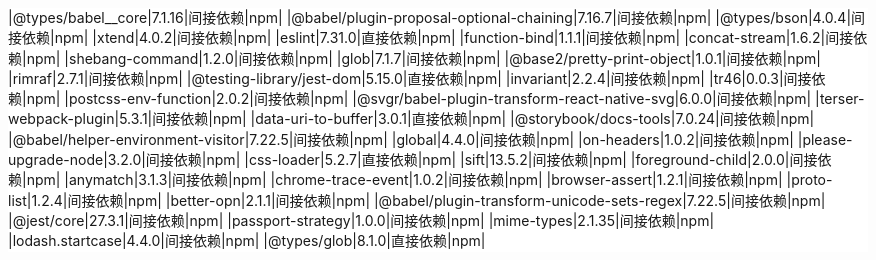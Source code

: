 |@types/babel__core|7.1.16|间接依赖|npm|
|@babel/plugin-proposal-optional-chaining|7.16.7|间接依赖|npm|
|@types/bson|4.0.4|间接依赖|npm|
|xtend|4.0.2|间接依赖|npm|
|eslint|7.31.0|直接依赖|npm|
|function-bind|1.1.1|间接依赖|npm|
|concat-stream|1.6.2|间接依赖|npm|
|shebang-command|1.2.0|间接依赖|npm|
|glob|7.1.7|间接依赖|npm|
|@base2/pretty-print-object|1.0.1|间接依赖|npm|
|rimraf|2.7.1|间接依赖|npm|
|@testing-library/jest-dom|5.15.0|直接依赖|npm|
|invariant|2.2.4|间接依赖|npm|
|tr46|0.0.3|间接依赖|npm|
|postcss-env-function|2.0.2|间接依赖|npm|
|@svgr/babel-plugin-transform-react-native-svg|6.0.0|间接依赖|npm|
|terser-webpack-plugin|5.3.1|间接依赖|npm|
|data-uri-to-buffer|3.0.1|直接依赖|npm|
|@storybook/docs-tools|7.0.24|间接依赖|npm|
|@babel/helper-environment-visitor|7.22.5|间接依赖|npm|
|global|4.4.0|间接依赖|npm|
|on-headers|1.0.2|间接依赖|npm|
|please-upgrade-node|3.2.0|间接依赖|npm|
|css-loader|5.2.7|直接依赖|npm|
|sift|13.5.2|间接依赖|npm|
|foreground-child|2.0.0|间接依赖|npm|
|anymatch|3.1.3|间接依赖|npm|
|chrome-trace-event|1.0.2|间接依赖|npm|
|browser-assert|1.2.1|间接依赖|npm|
|proto-list|1.2.4|间接依赖|npm|
|better-opn|2.1.1|间接依赖|npm|
|@babel/plugin-transform-unicode-sets-regex|7.22.5|间接依赖|npm|
|@jest/core|27.3.1|间接依赖|npm|
|passport-strategy|1.0.0|间接依赖|npm|
|mime-types|2.1.35|间接依赖|npm|
|lodash.startcase|4.4.0|间接依赖|npm|
|@types/glob|8.1.0|直接依赖|npm|